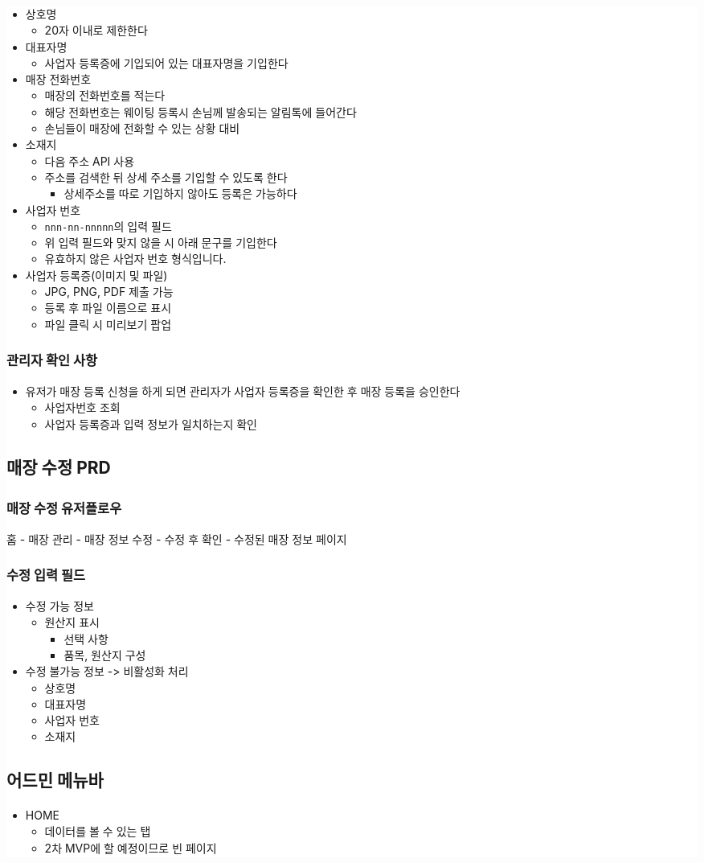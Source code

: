 - 상호명
  - 20자 이내로 제한한다
- 대표자명
  - 사업자 등록증에 기입되어 있는 대표자명을 기입한다
- 매장 전화번호
  - 매장의 전화번호를 적는다
  - 해당 전화번호는 웨이팅 등록시 손님께 발송되는 알림톡에 들어간다
  - 손님들이 매장에 전화할 수 있는 상황 대비
- 소재지
  - 다음 주소 API 사용
  - 주소를 검색한 뒤 상세 주소를 기입할 수 있도록 한다
    - 상세주소를 따로 기입하지 않아도 등록은 가능하다
- 사업자 번호
  - `nnn-nn-nnnnn`의 입력 필드
  - 위 입력 필드와 맞지 않을 시 아래 문구를 기입한다
  - 유효하지 않은 사업자 번호 형식입니다.
- 사업자 등록증(이미지 및 파일)
  - JPG, PNG, PDF 제출 가능
  - 등록 후 파일 이름으로 표시
  - 파일 클릭 시 미리보기 팝업

### 관리자 확인 사항

- 유저가 매장 등록 신청을 하게 되면 관리자가 사업자 등록증을 확인한 후 매장 등록을 승인한다
  - 사업자번호 조회
  - 사업자 등록증과 입력 정보가 일치하는지 확인

## 매장 수정 PRD

### 매장 수정 유저플로우

홈 - 매장 관리 - 매장 정보 수정 - 수정 후 확인 - 수정된 매장 정보 페이지

### 수정 입력 필드

- 수정 가능 정보
  - 원산지 표시
    - 선택 사항
    - 품목, 원산지 구성
- 수정 불가능 정보 -> 비활성화 처리
  - 상호명
  - 대표자명
  - 사업자 번호
  - 소재지

## 어드민 메뉴바

- HOME
  - 데이터를 볼 수 있는 탭
  - 2차 MVP에 할 예정이므로 빈 페이지
